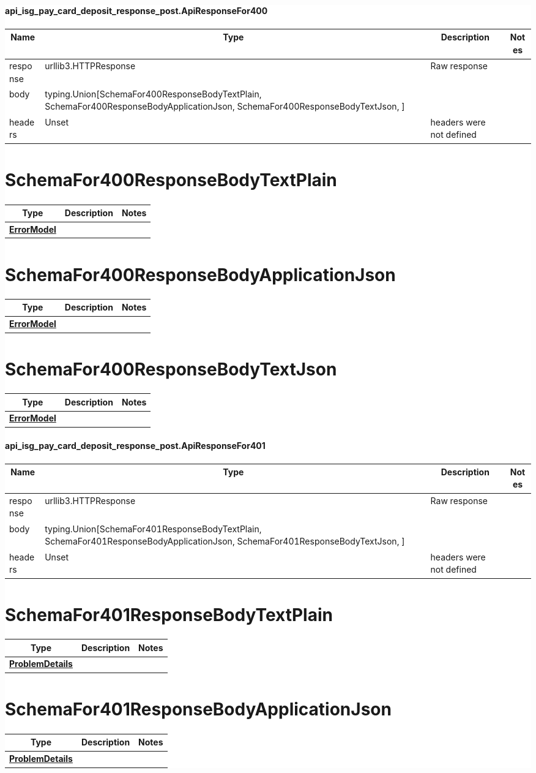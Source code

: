 #### api_isg_pay_card_deposit_response_post.ApiResponseFor400
Name | Type | Description  | Notes
------------- | ------------- | ------------- | -------------
response | urllib3.HTTPResponse | Raw response |
body | typing.Union[SchemaFor400ResponseBodyTextPlain, SchemaFor400ResponseBodyApplicationJson, SchemaFor400ResponseBodyTextJson, ] |  |
headers | Unset | headers were not defined |

# SchemaFor400ResponseBodyTextPlain
Type | Description  | Notes
------------- | ------------- | -------------
[**ErrorModel**](../../models/ErrorModel.md) |  | 


# SchemaFor400ResponseBodyApplicationJson
Type | Description  | Notes
------------- | ------------- | -------------
[**ErrorModel**](../../models/ErrorModel.md) |  | 


# SchemaFor400ResponseBodyTextJson
Type | Description  | Notes
------------- | ------------- | -------------
[**ErrorModel**](../../models/ErrorModel.md) |  | 


#### api_isg_pay_card_deposit_response_post.ApiResponseFor401
Name | Type | Description  | Notes
------------- | ------------- | ------------- | -------------
response | urllib3.HTTPResponse | Raw response |
body | typing.Union[SchemaFor401ResponseBodyTextPlain, SchemaFor401ResponseBodyApplicationJson, SchemaFor401ResponseBodyTextJson, ] |  |
headers | Unset | headers were not defined |

# SchemaFor401ResponseBodyTextPlain
Type | Description  | Notes
------------- | ------------- | -------------
[**ProblemDetails**](../../models/ProblemDetails.md) |  | 


# SchemaFor401ResponseBodyApplicationJson
Type | Description  | Notes
------------- | ------------- | -------------
[**ProblemDetails**](../../models/ProblemDetails.md) |  | 
